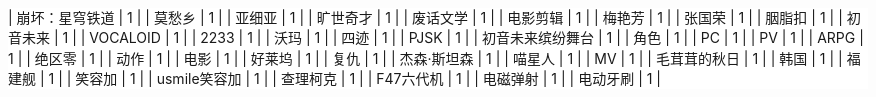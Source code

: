 | 崩坏：星穹铁道 | 1 |
| 莫愁乡 | 1 |
| 亚细亚 | 1 |
| 旷世奇才 | 1 |
| 废话文学 | 1 |
| 电影剪辑 | 1 |
| 梅艳芳 | 1 |
| 张国荣 | 1 |
| 胭脂扣 | 1 |
| 初音未来 | 1 |
| VOCALOID | 1 |
| 2233 | 1 |
| 沃玛 | 1 |
| 四迹 | 1 |
| PJSK | 1 |
| 初音未来缤纷舞台 | 1 |
| 角色 | 1 |
| PC | 1 |
| PV | 1 |
| ARPG | 1 |
| 绝区零 | 1 |
| 动作 | 1 |
| 电影 | 1 |
| 好莱坞 | 1 |
| 复仇 | 1 |
| 杰森·斯坦森 | 1 |
| 喵星人 | 1 |
| MV | 1 |
| 毛茸茸的秋日 | 1 |
| 韩国 | 1 |
| 福建舰 | 1 |
| 笑容加 | 1 |
| usmile笑容加 | 1 |
| 查理柯克 | 1 |
| F47六代机 | 1 |
| 电磁弹射 | 1 |
| 电动牙刷 | 1 |